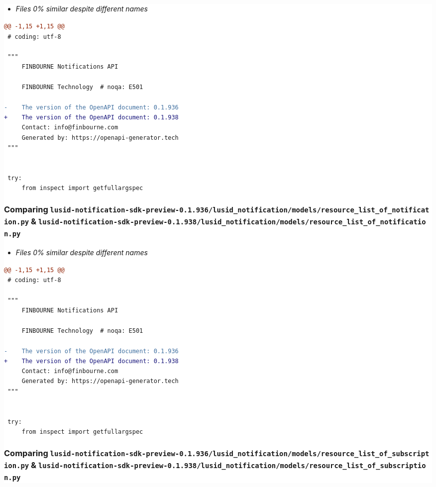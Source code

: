  * *Files 0% similar despite different names*

```diff
@@ -1,15 +1,15 @@
 # coding: utf-8
 
 """
     FINBOURNE Notifications API
 
     FINBOURNE Technology  # noqa: E501
 
-    The version of the OpenAPI document: 0.1.936
+    The version of the OpenAPI document: 0.1.938
     Contact: info@finbourne.com
     Generated by: https://openapi-generator.tech
 """
 
 
 try:
     from inspect import getfullargspec
```

### Comparing `lusid-notification-sdk-preview-0.1.936/lusid_notification/models/resource_list_of_notification.py` & `lusid-notification-sdk-preview-0.1.938/lusid_notification/models/resource_list_of_notification.py`

 * *Files 0% similar despite different names*

```diff
@@ -1,15 +1,15 @@
 # coding: utf-8
 
 """
     FINBOURNE Notifications API
 
     FINBOURNE Technology  # noqa: E501
 
-    The version of the OpenAPI document: 0.1.936
+    The version of the OpenAPI document: 0.1.938
     Contact: info@finbourne.com
     Generated by: https://openapi-generator.tech
 """
 
 
 try:
     from inspect import getfullargspec
```

### Comparing `lusid-notification-sdk-preview-0.1.936/lusid_notification/models/resource_list_of_subscription.py` & `lusid-notification-sdk-preview-0.1.938/lusid_notification/models/resource_list_of_subscription.py`
